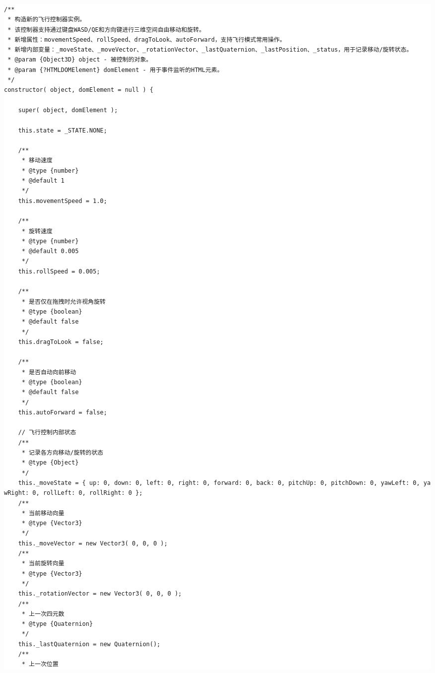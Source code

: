 
    /**
     * 构造新的飞行控制器实例。
     * 该控制器支持通过键盘WASD/QE和方向键进行三维空间自由移动和旋转。
     * 新增属性：movementSpeed、rollSpeed、dragToLook、autoForward，支持飞行模式常用操作。
     * 新增内部变量：_moveState、_moveVector、_rotationVector、_lastQuaternion、_lastPosition、_status，用于记录移动/旋转状态。
     * @param {Object3D} object - 被控制的对象。
     * @param {?HTMLDOMElement} domElement - 用于事件监听的HTML元素。
     */
    constructor( object, domElement = null ) {

        super( object, domElement );

        this.state = _STATE.NONE;

        /**
         * 移动速度
         * @type {number}
         * @default 1
         */
        this.movementSpeed = 1.0;

        /**
         * 旋转速度
         * @type {number}
         * @default 0.005
         */
        this.rollSpeed = 0.005;

        /**
         * 是否仅在拖拽时允许视角旋转
         * @type {boolean}
         * @default false
         */
        this.dragToLook = false;

        /**
         * 是否自动向前移动
         * @type {boolean}
         * @default false
         */
        this.autoForward = false;

        // 飞行控制内部状态
        /**
         * 记录各方向移动/旋转的状态
         * @type {Object}
         */
        this._moveState = { up: 0, down: 0, left: 0, right: 0, forward: 0, back: 0, pitchUp: 0, pitchDown: 0, yawLeft: 0, yawRight: 0, rollLeft: 0, rollRight: 0 };
        /**
         * 当前移动向量
         * @type {Vector3}
         */
        this._moveVector = new Vector3( 0, 0, 0 );
        /**
         * 当前旋转向量
         * @type {Vector3}
         */
        this._rotationVector = new Vector3( 0, 0, 0 );
        /**
         * 上一次四元数
         * @type {Quaternion}
         */
        this._lastQuaternion = new Quaternion();
        /**
         * 上一次位置